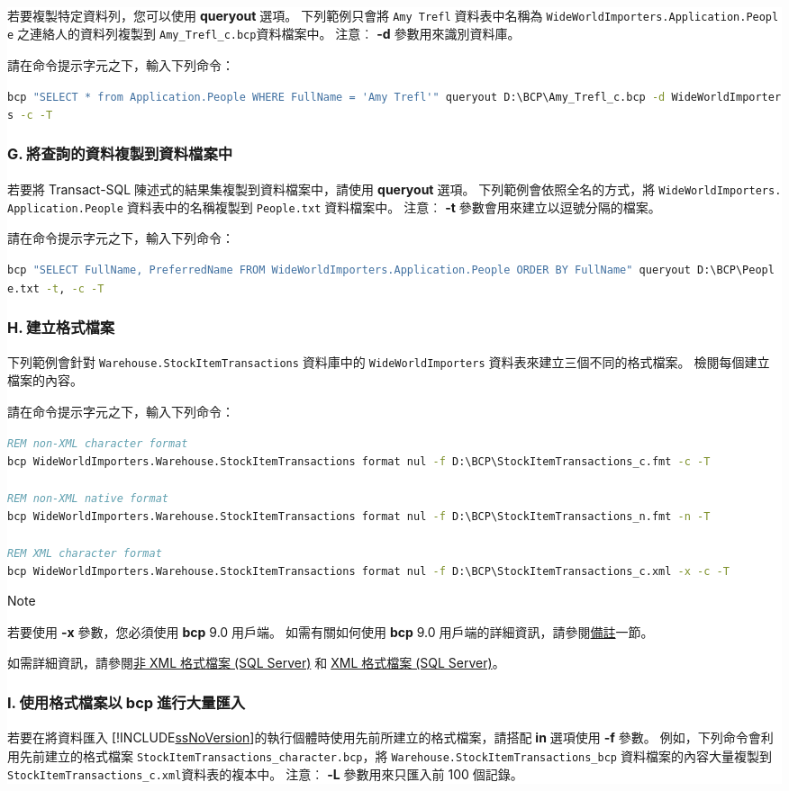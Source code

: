 若要複製特定資料列，您可以使用 **queryout** 選項。 下列範例只會將 `Amy Trefl` 資料表中名稱為 `WideWorldImporters.Application.People` 之連絡人的資料列複製到 `Amy_Trefl_c.bcp`資料檔案中。  注意︰ **-d** 參數用來識別資料庫。
  
請在命令提示字元之下，輸入下列命令：

```cmd
bcp "SELECT * from Application.People WHERE FullName = 'Amy Trefl'" queryout D:\BCP\Amy_Trefl_c.bcp -d WideWorldImporters -c -T
```

### <a name="g-copying-data-from-a-query-to-a-data-file"></a>G. 將查詢的資料複製到資料檔案中

若要將 Transact-SQL 陳述式的結果集複製到資料檔案中，請使用 **queryout** 選項。  下列範例會依照全名的方式，將 `WideWorldImporters.Application.People` 資料表中的名稱複製到 `People.txt` 資料檔案中。  注意︰ **-t** 參數會用來建立以逗號分隔的檔案。

請在命令提示字元之下，輸入下列命令：

```cmd
bcp "SELECT FullName, PreferredName FROM WideWorldImporters.Application.People ORDER BY FullName" queryout D:\BCP\People.txt -t, -c -T
```

### <a name="h-creating-format-files"></a>H. 建立格式檔案

下列範例會針對 `Warehouse.StockItemTransactions` 資料庫中的 `WideWorldImporters` 資料表來建立三個不同的格式檔案。  檢閱每個建立檔案的內容。

請在命令提示字元之下，輸入下列命令：

```cmd
REM non-XML character format
bcp WideWorldImporters.Warehouse.StockItemTransactions format nul -f D:\BCP\StockItemTransactions_c.fmt -c -T 

REM non-XML native format
bcp WideWorldImporters.Warehouse.StockItemTransactions format nul -f D:\BCP\StockItemTransactions_n.fmt -n -T

REM XML character format
bcp WideWorldImporters.Warehouse.StockItemTransactions format nul -f D:\BCP\StockItemTransactions_c.xml -x -c -T
```

> [!NOTE]
> 若要使用 **-x** 參數，您必須使用 **bcp** 9.0 用戶端。 如需有關如何使用 **bcp** 9.0 用戶端的詳細資訊，請參閱[備註](#remarks)一節。
  
 如需詳細資訊，請參閱[非 XML 格式檔案 &#40;SQL Server&#41;](../relational-databases/import-export/non-xml-format-files-sql-server.md) 和 [XML 格式檔案 &#40;SQL Server&#41;](../relational-databases/import-export/xml-format-files-sql-server.md)。
  
### <a name="i-using-a-format-file-to-bulk-import-with-bcp"></a>I. 使用格式檔案以 bcp 進行大量匯入

若要在將資料匯入 [!INCLUDE[ssNoVersion](../includes/ssnoversion-md.md)]的執行個體時使用先前所建立的格式檔案，請搭配 **in** 選項使用 **-f** 參數。  例如，下列命令會利用先前建立的格式檔案 `StockItemTransactions_character.bcp`，將 `Warehouse.StockItemTransactions_bcp` 資料檔案的內容大量複製到 `StockItemTransactions_c.xml`資料表的複本中。  注意︰ **-L** 參數用來只匯入前 100 個記錄。
